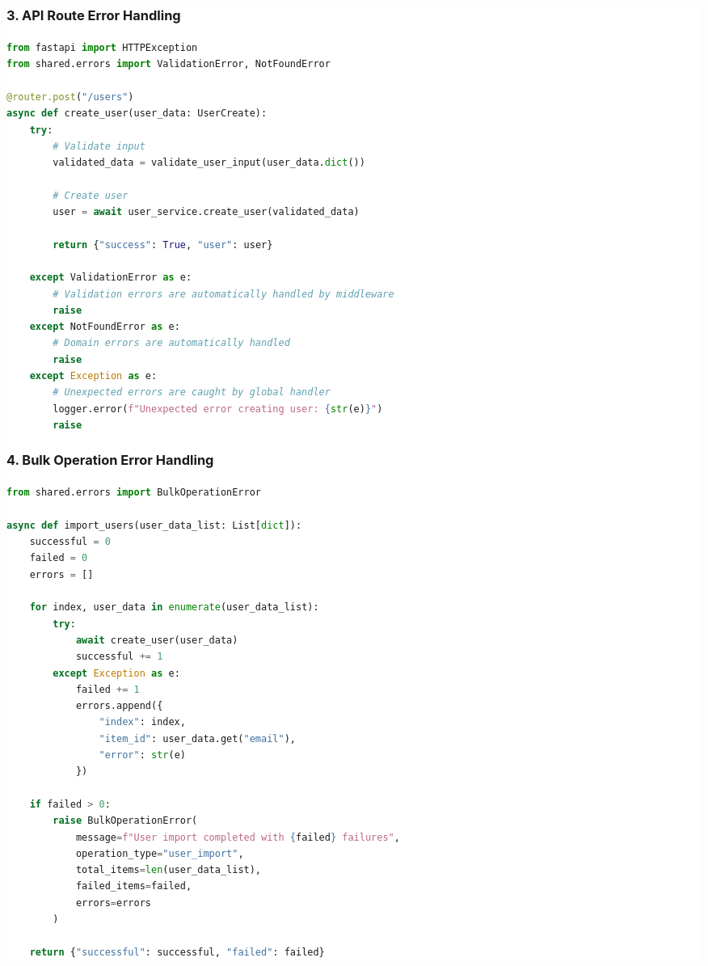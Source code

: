 ### 3. API Route Error Handling

```python
from fastapi import HTTPException
from shared.errors import ValidationError, NotFoundError

@router.post("/users")
async def create_user(user_data: UserCreate):
    try:
        # Validate input
        validated_data = validate_user_input(user_data.dict())
        
        # Create user
        user = await user_service.create_user(validated_data)
        
        return {"success": True, "user": user}
        
    except ValidationError as e:
        # Validation errors are automatically handled by middleware
        raise
    except NotFoundError as e:
        # Domain errors are automatically handled
        raise
    except Exception as e:
        # Unexpected errors are caught by global handler
        logger.error(f"Unexpected error creating user: {str(e)}")
        raise
```

### 4. Bulk Operation Error Handling

```python
from shared.errors import BulkOperationError

async def import_users(user_data_list: List[dict]):
    successful = 0
    failed = 0
    errors = []
    
    for index, user_data in enumerate(user_data_list):
        try:
            await create_user(user_data)
            successful += 1
        except Exception as e:
            failed += 1
            errors.append({
                "index": index,
                "item_id": user_data.get("email"),
                "error": str(e)
            })
    
    if failed > 0:
        raise BulkOperationError(
            message=f"User import completed with {failed} failures",
            operation_type="user_import",
            total_items=len(user_data_list),
            failed_items=failed,
            errors=errors
        )
    
    return {"successful": successful, "failed": failed}
```
